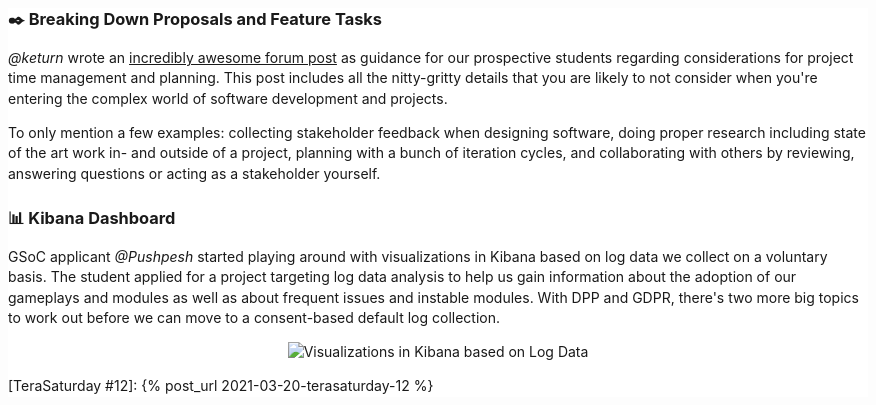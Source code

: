 ### ✒️ Breaking Down Proposals and Feature Tasks

_@keturn_ wrote an [incredibly awesome forum post](https://forum.terasology.org/threads/proposals-and-feature-task-breakdown.2345/) as guidance for our prospective students regarding considerations for project time management and planning.
This post includes all the nitty-gritty details that you are likely to not consider when you're entering the complex world of software development and projects.

To only mention a few examples: collecting stakeholder feedback when designing software, doing proper research including state of the art work in- and outside of a project, planning with a bunch of iteration cycles, and collaborating with others by reviewing, answering questions or acting as a stakeholder yourself.

### 📊 Kibana Dashboard

GSoC applicant _@Pushpesh_ started playing around with visualizations in Kibana based on log data we collect on a voluntary basis.
The student applied for a project targeting log data analysis to help us gain information about the adoption of our gameplays and modules as well as about frequent issues and instable modules.
With DPP and GDPR, there's two more big topics to work out before we can move to a consent-based default log collection.

<div align="center">
    <img src="{{ site.baseurl }}/img/terasaturday/13/kibana-dashboard.png" alt="Visualizations in Kibana based on Log Data" width="100%"/>
</div>



[TeraSaturday #12]: {% post_url 2021-03-20-terasaturday-12 %}